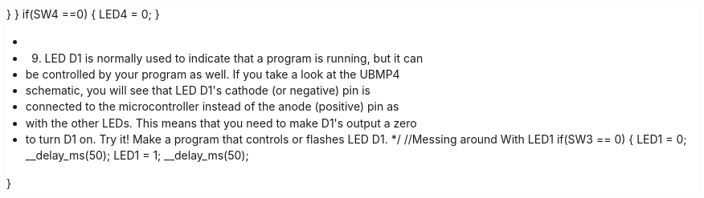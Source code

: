 }
}
   if(SW4 ==0)
   {
       LED4 = 0;
   }
 
 
*
* 9. LED D1 is normally used to indicate that a program is running, but it can
*    be controlled by your program as well. If you take a look at the UBMP4
*    schematic, you will see that LED D1's cathode (or negative) pin is
*    connected to the microcontroller instead of the anode (positive) pin as
*    with the other LEDs. This means that you need to make D1's output a zero
*    to turn D1 on. Try it! Make a program that controls or flashes LED D1.
*/
//Messing around With LED1
 if(SW3 == 0)
{
    LED1 = 0;
    __delay_ms(50);
    LED1 = 1;
    __delay_ms(50);
 
}
 
 

